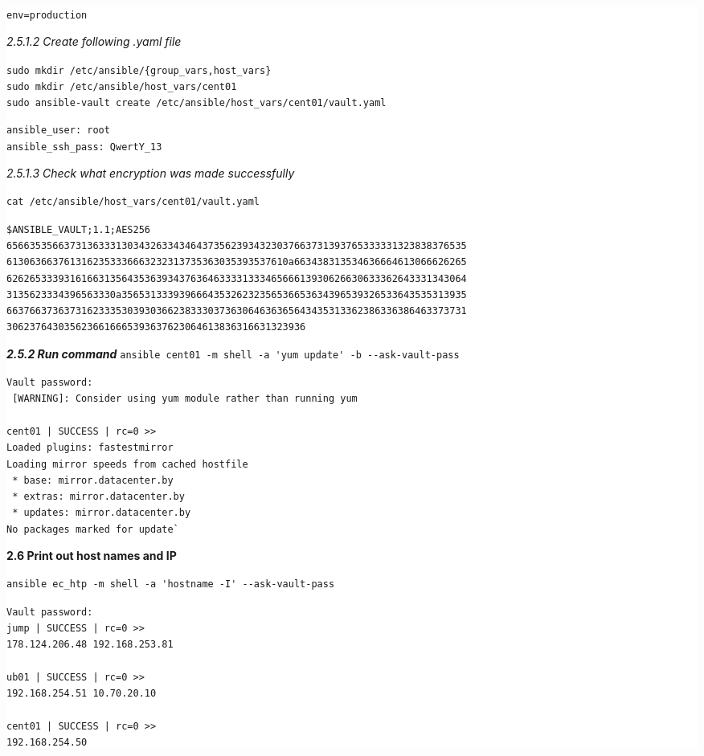```
env=production
```
*2.5.1.2 Create following .yaml file*

```
sudo mkdir /etc/ansible/{group_vars,host_vars}
sudo mkdir /etc/ansible/host_vars/cent01
sudo ansible-vault create /etc/ansible/host_vars/cent01/vault.yaml
```
```
ansible_user: root
ansible_ssh_pass: QwertY_13
```

*2.5.1.3 Check what encryption was made successfully*

`cat /etc/ansible/host_vars/cent01/vault.yaml`
```
$ANSIBLE_VAULT;1.1;AES256
65663535663731363331303432633434643735623934323037663731393765333331323838376535
6130636637613162353336663232313735363035393537610a663438313534636664613066626265
62626533393161663135643536393437636463333133346566613930626630633362643331343064
3135623334396563330a356531333939666435326232356536653634396539326533643535313935
66376637363731623335303930366238333037363064636365643435313362386336386463373731
3062376430356236616665393637623064613836316631323936
```

***2.5.2 Run command***
`ansible cent01 -m shell -a 'yum update' -b --ask-vault-pass`
```
Vault password: 
 [WARNING]: Consider using yum module rather than running yum

cent01 | SUCCESS | rc=0 >>
Loaded plugins: fastestmirror
Loading mirror speeds from cached hostfile
 * base: mirror.datacenter.by
 * extras: mirror.datacenter.by
 * updates: mirror.datacenter.by
No packages marked for update`
```

**2.6 Print out host names and IP**

`ansible ec_htp -m shell -a 'hostname -I' --ask-vault-pass`
```
Vault password: 
jump | SUCCESS | rc=0 >>
178.124.206.48 192.168.253.81 

ub01 | SUCCESS | rc=0 >>
192.168.254.51 10.70.20.10 

cent01 | SUCCESS | rc=0 >>
192.168.254.50
```